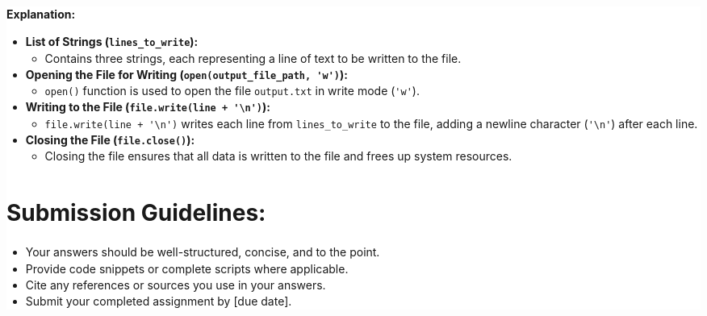**Explanation:**
- **List of Strings (`lines_to_write`):**
  - Contains three strings, each representing a line of text to be written to the file.
- **Opening the File for Writing (`open(output_file_path, 'w')`):**
  - `open()` function is used to open the file `output.txt` in write mode (`'w'`).
- **Writing to the File (`file.write(line + '\n')`):**
  - `file.write(line + '\n')` writes each line from `lines_to_write` to the file, adding a newline character (`'\n'`) after each line.
- **Closing the File (`file.close()`):**
  - Closing the file ensures that all data is written to the file and frees up system resources.


# Submission Guidelines:
- Your answers should be well-structured, concise, and to the point.
- Provide code snippets or complete scripts where applicable.
- Cite any references or sources you use in your answers.
- Submit your completed assignment by [due date].



